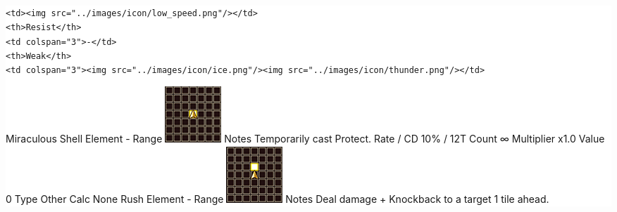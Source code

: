     <td><img src="../images/icon/low_speed.png"/></td>
    <th>Resist</th>
    <td colspan="3">-</td>
    <th>Weak</th>
    <td colspan="3"><img src="../images/icon/ice.png"/><img src="../images/icon/thunder.png"/></td>
  </tr>
  <tr>
    <th colspan="13" class="abilityName">Miraculous Shell</th>
  </tr>
  <tr class="elementIcon">
    <th>Element</th>
    <td>-</td>
    <th>Range</th>
    <td><img src="../images/other/self.png"/></td>
    <th>Notes</th>
    <td colspan="8" class="leftText">Temporarily cast Protect.</td>
  </tr>
  <tr>
    <th>Rate / CD</th>
    <td colspan="2">10% / 12T</td>
    <th>Count</th>
    <td>∞</td>
    <th>Multiplier</th>
    <td>x1.0</td>
    <th>Value</th>
    <td>0</td>
    <th>Type</th>
    <td class="leftText">Other</td>
    <th>Calc</th>
    <td class="leftText">None</td>
  </tr>
  <tr>
    <th colspan="13" class="abilityName">Rush</th>
  </tr>
  <tr class="elementIcon">
    <th>Element</th>
    <td>-</td>
    <th>Range</th>
    <td><img src="../images/other/1_ahead.png"/></td>
    <th>Notes</th>
    <td colspan="8" class="leftText">Deal damage + Knockback to a target 1 tile ahead.</td>
  </tr>